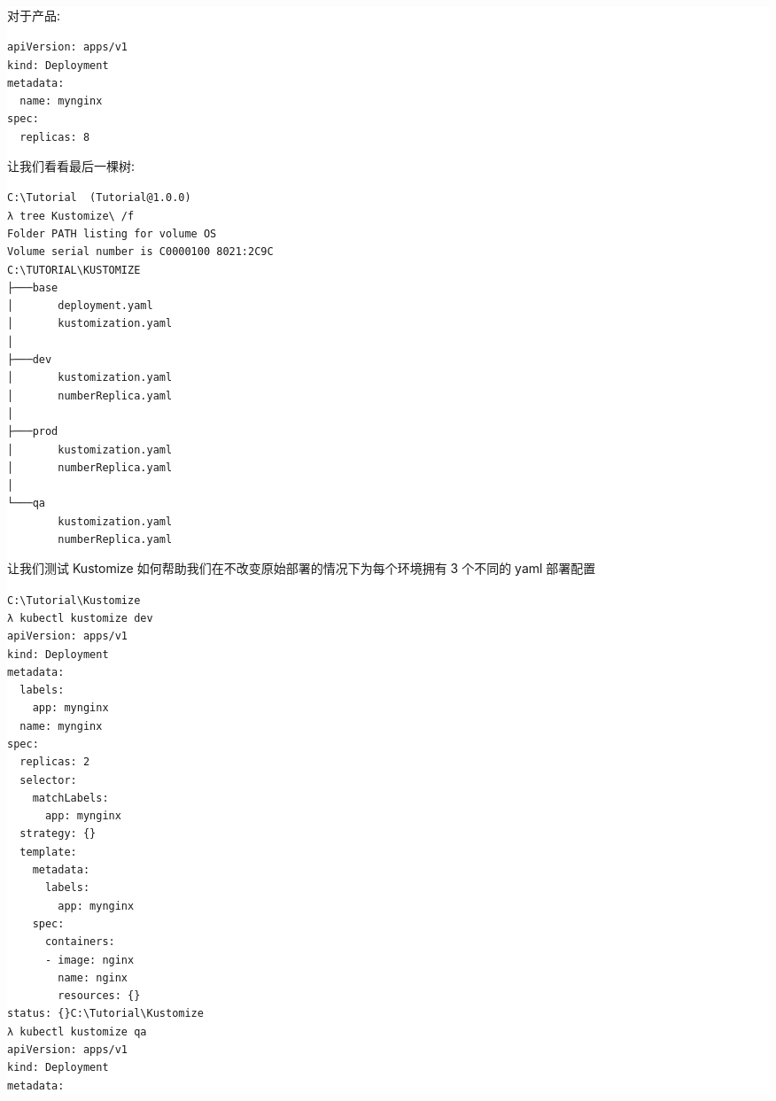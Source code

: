 对于产品:

```
apiVersion: apps/v1
kind: Deployment
metadata:
  name: mynginx
spec:
  replicas: 8
```

让我们看看最后一棵树:

```
C:\Tutorial  (Tutorial@1.0.0)
λ tree Kustomize\ /f
Folder PATH listing for volume OS
Volume serial number is C0000100 8021:2C9C
C:\TUTORIAL\KUSTOMIZE
├───base
│       deployment.yaml
│       kustomization.yaml
│
├───dev
│       kustomization.yaml
│       numberReplica.yaml
│
├───prod
│       kustomization.yaml
│       numberReplica.yaml
│
└───qa
        kustomization.yaml
        numberReplica.yaml
```

让我们测试 Kustomize 如何帮助我们在不改变原始部署的情况下为每个环境拥有 3 个不同的 yaml 部署配置

```
C:\Tutorial\Kustomize
λ kubectl kustomize dev
apiVersion: apps/v1
kind: Deployment
metadata:
  labels:
    app: mynginx
  name: mynginx
spec:
  replicas: 2
  selector:
    matchLabels:
      app: mynginx
  strategy: {}
  template:
    metadata:
      labels:
        app: mynginx
    spec:
      containers:
      - image: nginx
        name: nginx
        resources: {}
status: {}C:\Tutorial\Kustomize
λ kubectl kustomize qa
apiVersion: apps/v1
kind: Deployment
metadata:
```